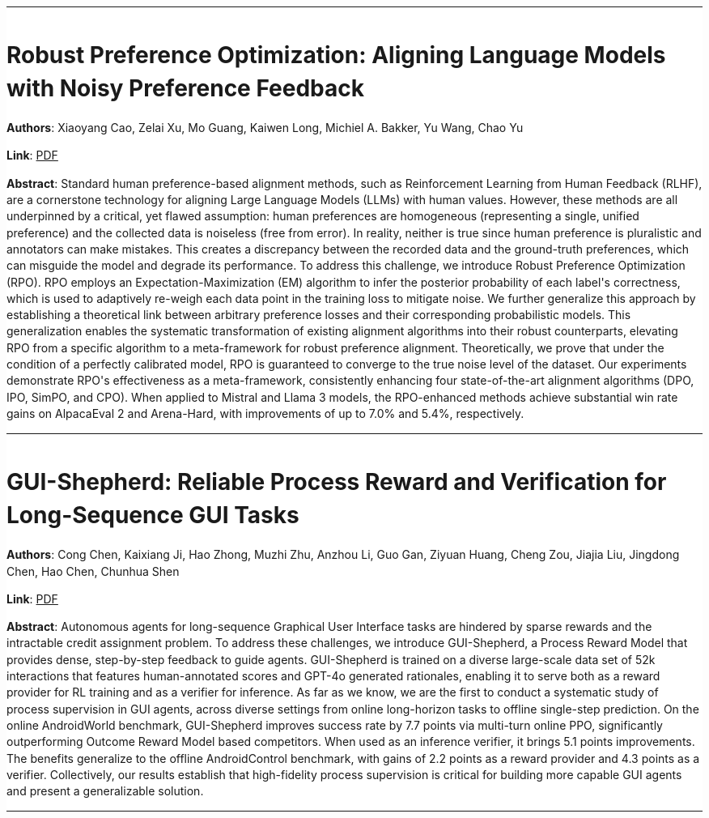 
---
# Robust Preference Optimization: Aligning Language Models with Noisy Preference Feedback 

**Authors**: Xiaoyang Cao, Zelai Xu, Mo Guang, Kaiwen Long, Michiel A. Bakker, Yu Wang, Chao Yu  

**Link**: [PDF](https://arxiv.org/pdf/2509.24159)  

**Abstract**: Standard human preference-based alignment methods, such as Reinforcement Learning from Human Feedback (RLHF), are a cornerstone technology for aligning Large Language Models (LLMs) with human values. However, these methods are all underpinned by a critical, yet flawed assumption: human preferences are homogeneous (representing a single, unified preference) and the collected data is noiseless (free from error). In reality, neither is true since human preference is pluralistic and annotators can make mistakes. This creates a discrepancy between the recorded data and the ground-truth preferences, which can misguide the model and degrade its performance. To address this challenge, we introduce Robust Preference Optimization (RPO). RPO employs an Expectation-Maximization (EM) algorithm to infer the posterior probability of each label's correctness, which is used to adaptively re-weigh each data point in the training loss to mitigate noise. We further generalize this approach by establishing a theoretical link between arbitrary preference losses and their corresponding probabilistic models. This generalization enables the systematic transformation of existing alignment algorithms into their robust counterparts, elevating RPO from a specific algorithm to a meta-framework for robust preference alignment. Theoretically, we prove that under the condition of a perfectly calibrated model, RPO is guaranteed to converge to the true noise level of the dataset. Our experiments demonstrate RPO's effectiveness as a meta-framework, consistently enhancing four state-of-the-art alignment algorithms (DPO, IPO, SimPO, and CPO). When applied to Mistral and Llama 3 models, the RPO-enhanced methods achieve substantial win rate gains on AlpacaEval 2 and Arena-Hard, with improvements of up to 7.0% and 5.4%, respectively. 

---
# GUI-Shepherd: Reliable Process Reward and Verification for Long-Sequence GUI Tasks 

**Authors**: Cong Chen, Kaixiang Ji, Hao Zhong, Muzhi Zhu, Anzhou Li, Guo Gan, Ziyuan Huang, Cheng Zou, Jiajia Liu, Jingdong Chen, Hao Chen, Chunhua Shen  

**Link**: [PDF](https://arxiv.org/pdf/2509.23738)  

**Abstract**: Autonomous agents for long-sequence Graphical User Interface tasks are hindered by sparse rewards and the intractable credit assignment problem. To address these challenges, we introduce GUI-Shepherd, a Process Reward Model that provides dense, step-by-step feedback to guide agents. GUI-Shepherd is trained on a diverse large-scale data set of $52$k interactions that features human-annotated scores and GPT-4o generated rationales, enabling it to serve both as a reward provider for RL training and as a verifier for inference. As far as we know, we are the first to conduct a systematic study of process supervision in GUI agents, across diverse settings from online long-horizon tasks to offline single-step prediction. On the online AndroidWorld benchmark, GUI-Shepherd improves success rate by $7.7$ points via multi-turn online PPO, significantly outperforming Outcome Reward Model based competitors. When used as an inference verifier, it brings $5.1$ points improvements. The benefits generalize to the offline AndroidControl benchmark, with gains of $2.2$ points as a reward provider and $4.3$ points as a verifier. Collectively, our results establish that high-fidelity process supervision is critical for building more capable GUI agents and present a generalizable solution. 

---